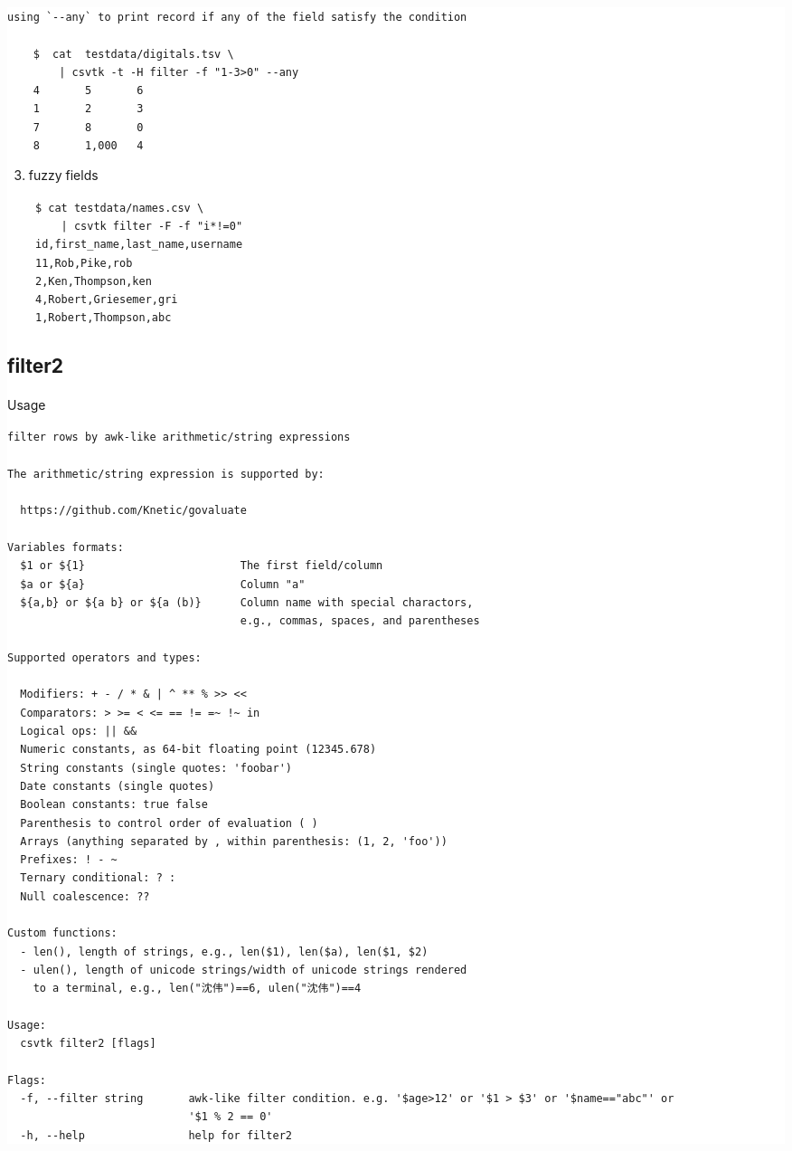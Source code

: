     using `--any` to print record if any of the field satisfy the condition

        $  cat  testdata/digitals.tsv \
            | csvtk -t -H filter -f "1-3>0" --any
        4       5       6
        1       2       3
        7       8       0
        8       1,000   4

3. fuzzy fields

        $ cat testdata/names.csv \
            | csvtk filter -F -f "i*!=0"
        id,first_name,last_name,username
        11,Rob,Pike,rob
        2,Ken,Thompson,ken
        4,Robert,Griesemer,gri
        1,Robert,Thompson,abc

## filter2

Usage

```text
filter rows by awk-like arithmetic/string expressions

The arithmetic/string expression is supported by:

  https://github.com/Knetic/govaluate

Variables formats:
  $1 or ${1}                        The first field/column
  $a or ${a}                        Column "a"
  ${a,b} or ${a b} or ${a (b)}      Column name with special charactors,
                                    e.g., commas, spaces, and parentheses

Supported operators and types:

  Modifiers: + - / * & | ^ ** % >> <<
  Comparators: > >= < <= == != =~ !~ in
  Logical ops: || &&
  Numeric constants, as 64-bit floating point (12345.678)
  String constants (single quotes: 'foobar')
  Date constants (single quotes)
  Boolean constants: true false
  Parenthesis to control order of evaluation ( )
  Arrays (anything separated by , within parenthesis: (1, 2, 'foo'))
  Prefixes: ! - ~
  Ternary conditional: ? :
  Null coalescence: ??

Custom functions:
  - len(), length of strings, e.g., len($1), len($a), len($1, $2)
  - ulen(), length of unicode strings/width of unicode strings rendered
    to a terminal, e.g., len("沈伟")==6, ulen("沈伟")==4

Usage:
  csvtk filter2 [flags]

Flags:
  -f, --filter string       awk-like filter condition. e.g. '$age>12' or '$1 > $3' or '$name=="abc"' or
                            '$1 % 2 == 0'
  -h, --help                help for filter2
```